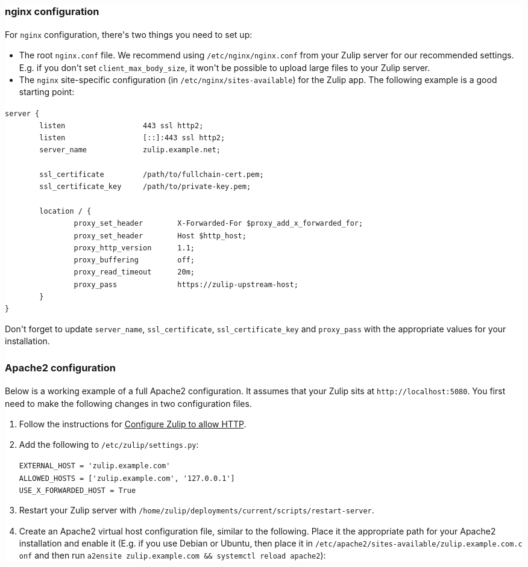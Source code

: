 ### nginx configuration

For `nginx` configuration, there's two things you need to set up:
* The root `nginx.conf` file.  We recommend using
  `/etc/nginx/nginx.conf` from your Zulip server for our recommended
  settings.  E.g. if you don't set `client_max_body_size`, it won't be
  possible to upload large files to your Zulip server.
* The `nginx` site-specific configuration (in
  `/etc/nginx/sites-available`) for the Zulip app.  The following
  example is a good starting point:

```
server {
        listen                  443 ssl http2;
        listen                  [::]:443 ssl http2;
        server_name             zulip.example.net;

        ssl_certificate         /path/to/fullchain-cert.pem;
        ssl_certificate_key     /path/to/private-key.pem;

        location / {
                proxy_set_header        X-Forwarded-For $proxy_add_x_forwarded_for;
                proxy_set_header        Host $http_host;
                proxy_http_version      1.1;
                proxy_buffering         off;
                proxy_read_timeout      20m;
                proxy_pass              https://zulip-upstream-host;
        }
}
```

Don't forget to update `server_name`, `ssl_certificate`,
`ssl_certificate_key` and `proxy_pass` with the appropriate values for
your installation.

[nginx-proxy-longpolling-config]: https://github.com/zulip/zulip/blob/master/puppet/zulip/files/nginx/zulip-include-common/proxy_longpolling
[standalone.pp]: https://github.com/zulip/zulip/blob/master/puppet/zulip/manifests/profile/standalone.pp
[zulipchat-puppet]: https://github.com/zulip/zulip/tree/master/puppet/zulip_ops/manifests

### Apache2 configuration

Below is a working example of a full Apache2 configuration. It assumes
that your Zulip sits at `http://localhost:5080`. You first need to
make the following changes in two configuration files.

1. Follow the instructions for [Configure Zulip to allow HTTP](#configuring-zulip-to-allow-http).

2. Add the following to `/etc/zulip/settings.py`:
    ```
    EXTERNAL_HOST = 'zulip.example.com'
    ALLOWED_HOSTS = ['zulip.example.com', '127.0.0.1']
    USE_X_FORWARDED_HOST = True
    ```


3. Restart your Zulip server with `/home/zulip/deployments/current/scripts/restart-server`.

4. Create an Apache2 virtual host configuration file, similar to the
   following.  Place it the appropriate path for your Apache2
   installation and enable it (E.g. if you use Debian or Ubuntu, then
   place it in `/etc/apache2/sites-available/zulip.example.com.conf`
   and then run `a2ensite zulip.example.com && systemctl reload
   apache2`):


[upgrade-to-master]: ../production/upgrade-or-modify.html#upgrading-to-master
[upgrade-to-future-release]: ../production/upgrade-or-modify.html#upgrading-to-future-releases
[using-http]: ../production/deployment.html#configuring-zulip-to-allow-http
[smokescreen]: https://github.com/stripe/smokescreen
[smokescreen-acls]: https://github.com/stripe/smokescreen#acls
[ssrf]: https://owasp.org/www-community/attacks/Server_Side_Request_Forgery
[s3-uploads]: ../production/upload-backends.html#s3-backend-configuration